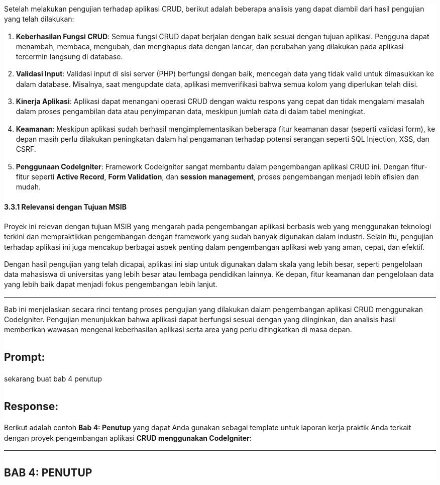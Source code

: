 Setelah melakukan pengujian terhadap aplikasi CRUD, berikut adalah beberapa analisis yang dapat diambil dari hasil pengujian yang telah dilakukan:

1.  **Keberhasilan Fungsi CRUD**: Semua fungsi CRUD dapat berjalan dengan baik sesuai dengan tujuan aplikasi. Pengguna dapat menambah, membaca, mengubah, dan menghapus data dengan lancar, dan perubahan yang dilakukan pada aplikasi tercermin langsung di database.
    
2.  **Validasi Input**: Validasi input di sisi server (PHP) berfungsi dengan baik, mencegah data yang tidak valid untuk dimasukkan ke dalam database. Misalnya, saat mengupdate data, aplikasi memverifikasi bahwa semua kolom yang diperlukan telah diisi.
    
3.  **Kinerja Aplikasi**: Aplikasi dapat menangani operasi CRUD dengan waktu respons yang cepat dan tidak mengalami masalah dalam proses pengambilan data atau penyimpanan data, meskipun jumlah data di dalam tabel meningkat.
    
4.  **Keamanan**: Meskipun aplikasi sudah berhasil mengimplementasikan beberapa fitur keamanan dasar (seperti validasi form), ke depan masih perlu dilakukan peningkatan dalam hal pengamanan terhadap potensi serangan seperti SQL Injection, XSS, dan CSRF.
    
5.  **Penggunaan CodeIgniter**: Framework CodeIgniter sangat membantu dalam pengembangan aplikasi CRUD ini. Dengan fitur-fitur seperti **Active Record**, **Form Validation**, dan **session management**, proses pengembangan menjadi lebih efisien dan mudah.
    

#### 3.3.1 **Relevansi dengan Tujuan MSIB**

Proyek ini relevan dengan tujuan MSIB yang mengarah pada pengembangan aplikasi berbasis web yang menggunakan teknologi terkini dan mempraktikkan pengembangan dengan framework yang sudah banyak digunakan dalam industri. Selain itu, pengujian terhadap aplikasi ini juga mencakup berbagai aspek penting dalam pengembangan aplikasi web yang aman, cepat, dan efektif.

Dengan hasil pengujian yang telah dicapai, aplikasi ini siap untuk digunakan dalam skala yang lebih besar, seperti pengelolaan data mahasiswa di universitas yang lebih besar atau lembaga pendidikan lainnya. Ke depan, fitur keamanan dan pengelolaan data yang lebih baik dapat menjadi fokus pengembangan lebih lanjut.

* * *

Bab ini menjelaskan secara rinci tentang proses pengujian yang dilakukan dalam pengembangan aplikasi CRUD menggunakan CodeIgniter. Pengujian menunjukkan bahwa aplikasi dapat berfungsi sesuai dengan yang diinginkan, dan analisis hasil memberikan wawasan mengenai keberhasilan aplikasi serta area yang perlu ditingkatkan di masa depan.

## Prompt:
sekarang buat bab 4 penutup

## Response:
Berikut adalah contoh **Bab 4: Penutup** yang dapat Anda gunakan sebagai template untuk laporan kerja praktik Anda terkait dengan proyek pengembangan aplikasi **CRUD menggunakan CodeIgniter**:

* * *

**BAB 4: PENUTUP**
------------------
